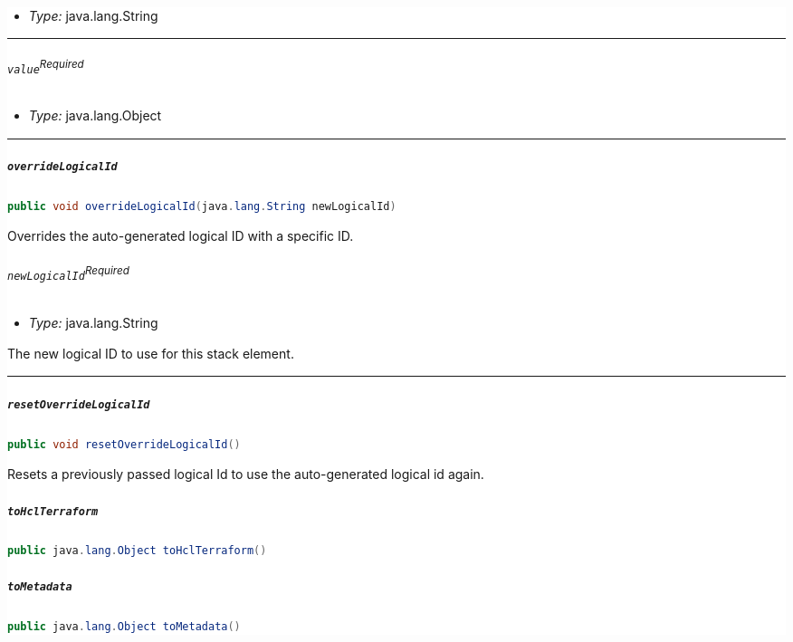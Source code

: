 - *Type:* java.lang.String

---

###### `value`<sup>Required</sup> <a name="value" id="@cdktf/provider-azurerm.roleManagementPolicy.RoleManagementPolicy.addOverride.parameter.value"></a>

- *Type:* java.lang.Object

---

##### `overrideLogicalId` <a name="overrideLogicalId" id="@cdktf/provider-azurerm.roleManagementPolicy.RoleManagementPolicy.overrideLogicalId"></a>

```java
public void overrideLogicalId(java.lang.String newLogicalId)
```

Overrides the auto-generated logical ID with a specific ID.

###### `newLogicalId`<sup>Required</sup> <a name="newLogicalId" id="@cdktf/provider-azurerm.roleManagementPolicy.RoleManagementPolicy.overrideLogicalId.parameter.newLogicalId"></a>

- *Type:* java.lang.String

The new logical ID to use for this stack element.

---

##### `resetOverrideLogicalId` <a name="resetOverrideLogicalId" id="@cdktf/provider-azurerm.roleManagementPolicy.RoleManagementPolicy.resetOverrideLogicalId"></a>

```java
public void resetOverrideLogicalId()
```

Resets a previously passed logical Id to use the auto-generated logical id again.

##### `toHclTerraform` <a name="toHclTerraform" id="@cdktf/provider-azurerm.roleManagementPolicy.RoleManagementPolicy.toHclTerraform"></a>

```java
public java.lang.Object toHclTerraform()
```

##### `toMetadata` <a name="toMetadata" id="@cdktf/provider-azurerm.roleManagementPolicy.RoleManagementPolicy.toMetadata"></a>

```java
public java.lang.Object toMetadata()
```
